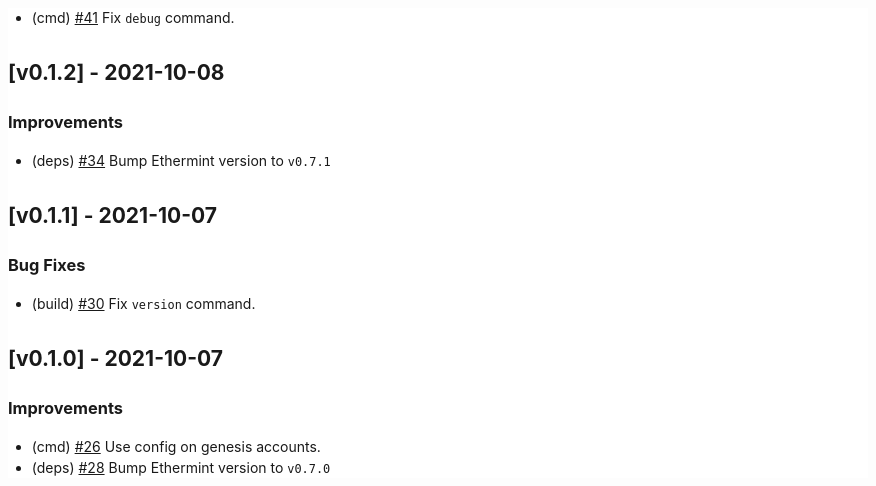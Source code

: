 - (cmd) [#41](https://github.com/evmos/evmos/pull/41) Fix `debug` command.

## \[v0.1.2] - 2021-10-08

### Improvements

- (deps) [#34](https://github.com/evmos/evmos/pull/34) Bump Ethermint version
  to `v0.7.1`

## \[v0.1.1] - 2021-10-07

### Bug Fixes

- (build) [#30](https://github.com/evmos/evmos/pull/30) Fix `version` command.

## \[v0.1.0] - 2021-10-07

### Improvements

- (cmd) [#26](https://github.com/evmos/evmos/pull/26) Use config on genesis
  accounts.
- (deps) [#28](https://github.com/evmos/evmos/pull/28) Bump Ethermint version
  to `v0.7.0`
